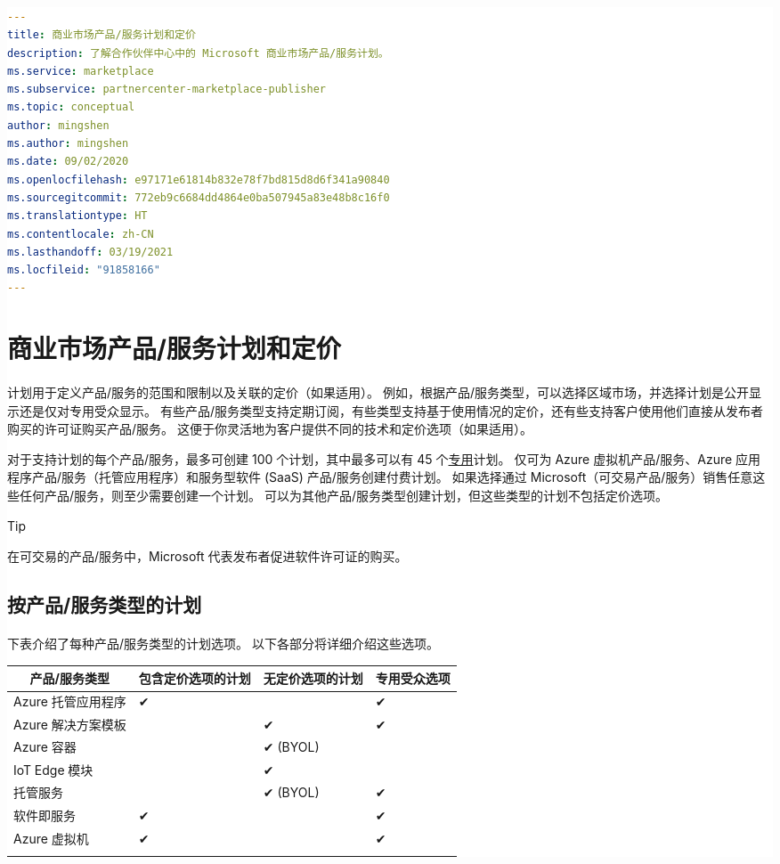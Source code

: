 ```yaml
---
title: 商业市场产品/服务计划和定价
description: 了解合作伙伴中心中的 Microsoft 商业市场产品/服务计划。
ms.service: marketplace
ms.subservice: partnercenter-marketplace-publisher
ms.topic: conceptual
author: mingshen
ms.author: mingshen
ms.date: 09/02/2020
ms.openlocfilehash: e97171e61814b832e78f7bd815d8d6f341a90840
ms.sourcegitcommit: 772eb9c6684dd4864e0ba507945a83e48b8c16f0
ms.translationtype: HT
ms.contentlocale: zh-CN
ms.lasthandoff: 03/19/2021
ms.locfileid: "91858166"
---
```

# <a name="plans-and-pricing-for-commercial-marketplace-offers"></a>商业市场产品/服务计划和定价

计划用于定义产品/服务的范围和限制以及关联的定价（如果适用）。 例如，根据产品/服务类型，可以选择区域市场，并选择计划是公开显示还是仅对专用受众显示。 有些产品/服务类型支持定期订阅，有些类型支持基于使用情况的定价，还有些支持客户使用他们直接从发布者购买的许可证购买产品/服务。 这便于你灵活地为客户提供不同的技术和定价选项（如果适用）。

对于支持计划的每个产品/服务，最多可创建 100 个计划，其中最多可以有 45 个[专用](#plan-visibility)计划。 仅可为 Azure 虚拟机产品/服务、Azure 应用程序产品/服务（托管应用程序）和服务型软件 (SaaS) 产品/服务创建付费计划。 如果选择通过 Microsoft（可交易产品/服务）销售任意这些任何产品/服务，则至少需要创建一个计划。 可以为其他产品/服务类型创建计划，但这些类型的计划不包括定价选项。

> [!TIP]
> 在可交易的产品/服务中，Microsoft 代表发布者促进软件许可证的购买。

## <a name="plans-by-offer-type"></a>按产品/服务类型的计划

下表介绍了每种产品/服务类型的计划选项。 以下各部分将详细介绍这些选项。 

| 产品/服务类型 | 包含定价选项的计划 | 无定价选项的计划 | 专用受众选项 |
| ------------ | ------------- | ------------- | ------------- |
| Azure 托管应用程序 | &#10004; | | &#10004; |
| Azure 解决方案模板 | | &#10004; | &#10004; |
| Azure 容器 | | &#10004; (BYOL) | |
| IoT Edge 模块 |  | &#10004; |  |
| 托管服务 |  | &#10004; (BYOL) | &#10004; |
| 软件即服务 | &#10004; |  | &#10004; |
| Azure 虚拟机 | &#10004; |  | &#10004; |
|||||
